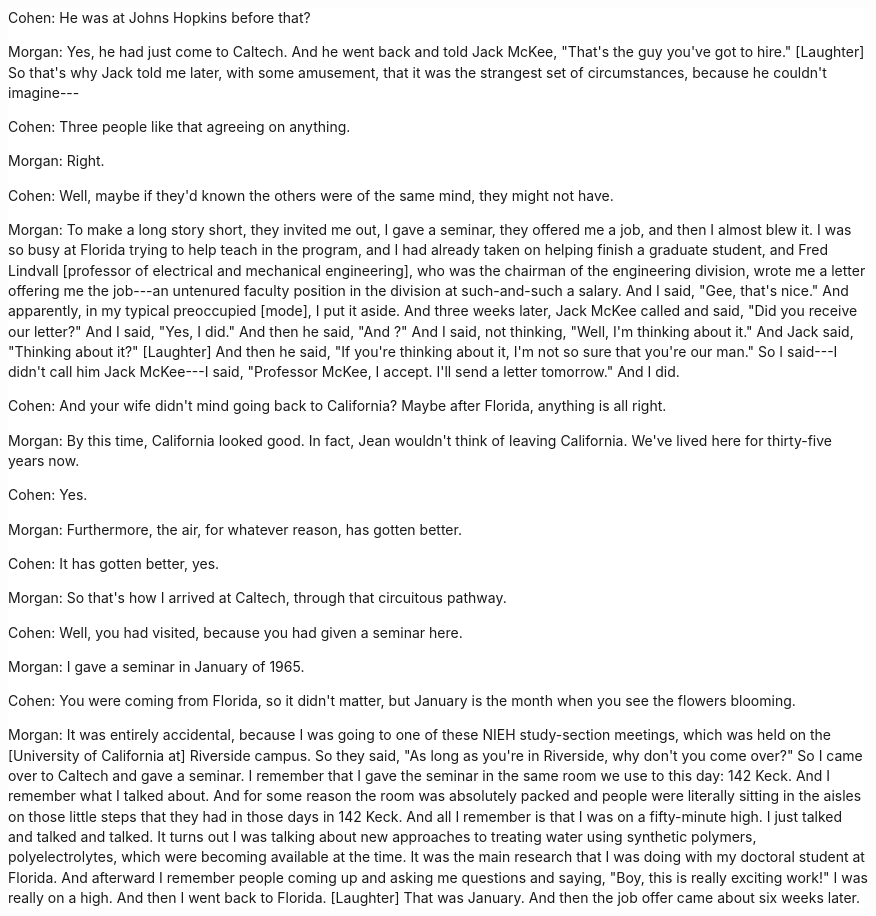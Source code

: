 Cohen: He was at Johns Hopkins before that?

Morgan: Yes, he had just come to Caltech. And he went back and told Jack
McKee, "That's the guy you've got to hire." \[Laughter\] So that's why
Jack told me later, with some amusement, that it was the strangest set
of circumstances, because he couldn't imagine---

Cohen: Three people like that agreeing on anything.

Morgan: Right.

Cohen: Well, maybe if they'd known the others were of the same mind,
they might not have.

Morgan: To make a long story short, they invited me out, I gave a
seminar, they offered me a job, and then I almost blew it. I was so busy
at Florida trying to help teach in the program, and I had already taken
on helping finish a graduate student, and Fred Lindvall \[professor of
electrical and mechanical engineering\], who was the chairman of the
engineering division, wrote me a letter offering me the job---an
untenured faculty position in the division at such-and-such a salary.
And I said, "Gee, that's nice." And apparently, in my typical
preoccupied \[mode\], I put it aside. And three weeks later, Jack McKee
called and said, "Did you receive our letter?" And I said, "Yes, I did."
And then he said, "And ?" And I said, not thinking, "Well, I'm thinking
about it." And Jack said, "Thinking about it?" \[Laughter\] And then he
said, "If you're thinking about it, I'm not so sure that you're our
man." So I said---I didn't call him Jack McKee---I said, "Professor
McKee, I accept. I'll send a letter tomorrow." And I did.

Cohen: And your wife didn't mind going back to California? Maybe after
Florida, anything is all right.

Morgan: By this time, California looked good. In fact, Jean wouldn't
think of leaving California. We've lived here for thirty-five years now.

Cohen: Yes.

Morgan: Furthermore, the air, for whatever reason, has gotten better.

Cohen: It has gotten better, yes.

Morgan: So that's how I arrived at Caltech, through that circuitous
pathway.

Cohen: Well, you had visited, because you had given a seminar here.

Morgan: I gave a seminar in January of 1965.

Cohen: You were coming from Florida, so it didn't matter, but January is
the month when you see the flowers blooming.

Morgan: It was entirely accidental, because I was going to one of these
NIEH study-section meetings, which was held on the \[University of
California at\] Riverside campus. So they said, "As long as you're in
Riverside, why don't you come over?" So I came over to Caltech and gave
a seminar. I remember that I gave the seminar in the same room we use to
this day: 142 Keck. And I remember what I talked about. And for some
reason the room was absolutely packed and people were literally sitting
in the aisles on those little steps that they had in those days in 142
Keck. And all I remember is that I was on a fifty-minute high. I just
talked and talked and talked. It turns out I was talking about new
approaches to treating water using synthetic polymers, polyelectrolytes,
which were becoming available at the time. It was the main research that
I was doing with my doctoral student at Florida. And afterward I
remember people coming up and asking me questions and saying, "Boy, this
is really exciting work!" I was really on a high. And then I went back
to Florida. \[Laughter\] That was January. And then the job offer came
about six weeks later.
